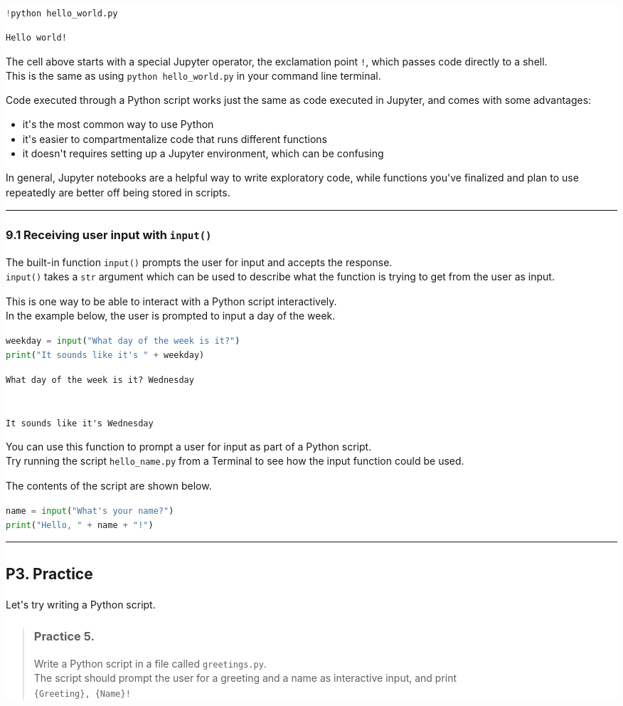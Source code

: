 
```python
!python hello_world.py
```

    Hello world!


The cell above starts with a special Jupyter operator, the exclamation point `!`, which passes code directly to a shell.  
This is the same as using `python hello_world.py` in your command line terminal.  

Code executed through a Python script works just the same as code executed in Jupyter, and comes with some advantages:
- it's the most common way to use Python
- it's easier to compartmentalize code that runs different functions
- it doesn't requires setting up a Jupyter environment, which can be confusing

In general, Jupyter notebooks are a helpful way to write exploratory code, while functions you've finalized and plan to use repeatedly are better off being stored in scripts.

---
### 9.1 Receiving user input with `input()`

The built-in function `input()` prompts the user for input and accepts the response.  
`input()` takes a `str` argument which can be used to describe what the function is trying to get from the user as input.

This is one way to be able to interact with a Python script interactively.  
In the example below, the user is prompted to input a day of the week.


```python
weekday = input("What day of the week is it?")
print("It sounds like it's " + weekday)
```

    What day of the week is it? Wednesday


    It sounds like it's Wednesday


You can use this function to prompt a user for input as part of a Python script.  
Try running the script `hello_name.py` from a Terminal to see how the input function could be used.

The contents of the script are shown below.
```python
name = input("What's your name?")
print("Hello, " + name + "!")
```

---
## P3. Practice
Let's try writing a Python script.

> ### Practice 5.
> Write a Python script in a file called `greetings.py`.  
> The script should prompt the user for a greeting and a name as interactive input, and print  
> `{Greeting}, {Name}!`  
